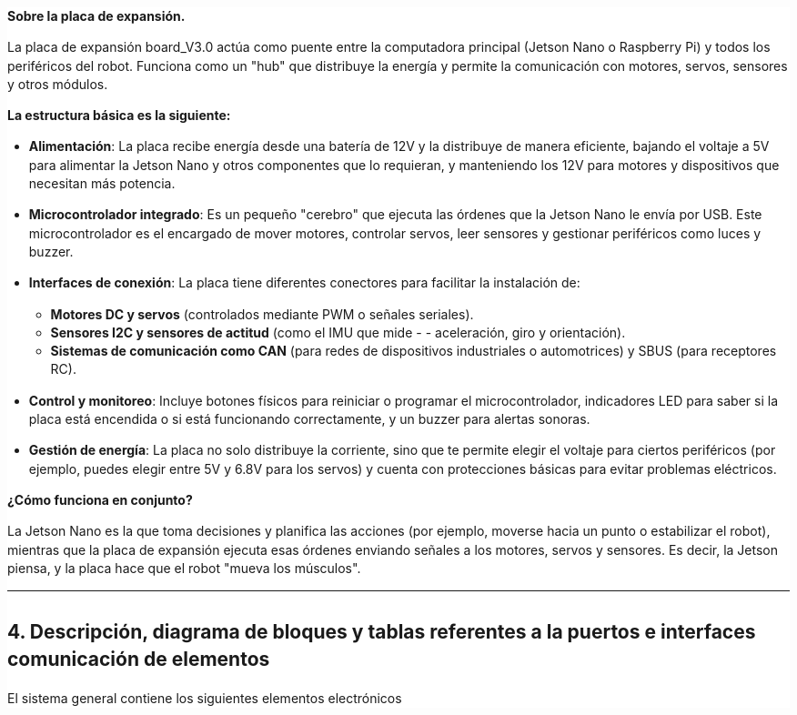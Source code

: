 **Sobre la placa de expansión.**

La placa de expansión board_V3.0 actúa como puente entre la computadora principal (Jetson Nano o Raspberry Pi) y todos los periféricos del robot. Funciona como un "hub" que distribuye la energía y permite la comunicación con motores, servos, sensores y otros módulos.

**La estructura básica es la siguiente:**

- **Alimentación**: La placa recibe energía desde una batería de 12V y la distribuye de manera eficiente, bajando el voltaje a 5V para alimentar la Jetson Nano y otros componentes que lo requieran, y manteniendo los 12V para motores y dispositivos que necesitan más potencia.

- **Microcontrolador integrado**: Es un pequeño "cerebro" que ejecuta las órdenes que la Jetson Nano le envía por USB. Este microcontrolador es el encargado de mover motores, controlar servos, leer sensores y gestionar periféricos como luces y buzzer.

- **Interfaces de conexión**: La placa tiene diferentes conectores para facilitar la instalación de:

  - **Motores DC y servos** (controlados mediante PWM o señales seriales).
  - **Sensores I2C y sensores de actitud** (como el IMU que mide - - aceleración, giro y orientación).
  - **Sistemas de comunicación como CAN** (para redes de dispositivos industriales o automotrices) y SBUS (para receptores RC).

- **Control y monitoreo**: Incluye botones físicos para reiniciar o programar el microcontrolador, indicadores LED para saber si la placa está encendida o si está funcionando correctamente, y un buzzer para alertas sonoras.

- **Gestión de energía**: La placa no solo distribuye la corriente, sino que te permite elegir el voltaje para ciertos periféricos (por ejemplo, puedes elegir entre 5V y 6.8V para los servos) y cuenta con protecciones básicas para evitar problemas eléctricos.

**¿Cómo funciona en conjunto?**

La Jetson Nano es la que toma decisiones y planifica las acciones (por ejemplo, moverse hacia un punto o estabilizar el robot), mientras que la placa de expansión ejecuta esas órdenes enviando señales a los motores, servos y sensores. Es decir, la Jetson piensa, y la placa hace que el robot "mueva los músculos".

---

## 4. Descripción, diagrama de bloques y tablas referentes a la puertos e interfaces comunicación de elementos

El sistema general contiene los siguientes elementos electrónicos
